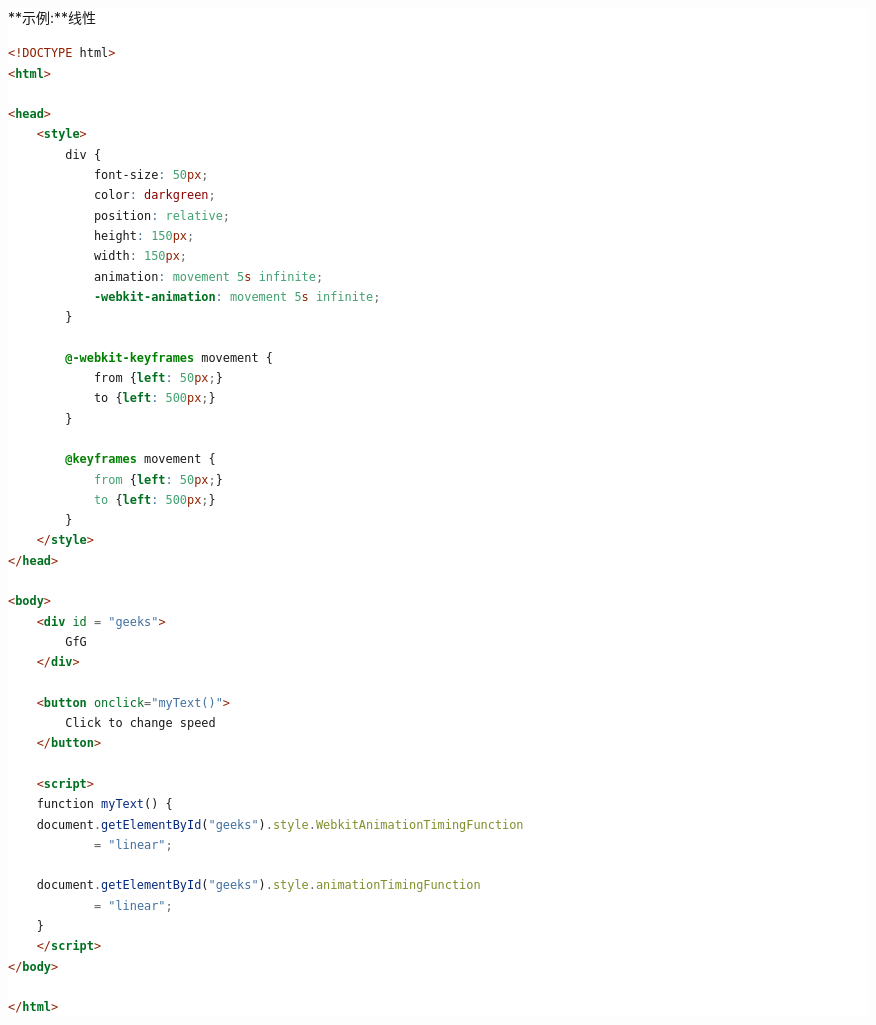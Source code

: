 **示例:**线性

```html
<!DOCTYPE html>
<html>

<head>
    <style> 
        div {
            font-size: 50px;
            color: darkgreen;
            position: relative;
            height: 150px;
            width: 150px;
            animation: movement 5s infinite;
            -webkit-animation: movement 5s infinite; 
        }

        @-webkit-keyframes movement {
            from {left: 50px;}
            to {left: 500px;}
        }

        @keyframes movement {
            from {left: 50px;}
            to {left: 500px;}
        }
    </style>
</head>

<body>
    <div id = "geeks">
        GfG
    </div>

    <button onclick="myText()">
        Click to change speed
    </button>

    <script>
    function myText() {
    document.getElementById("geeks").style.WebkitAnimationTimingFunction
            = "linear"; 

    document.getElementById("geeks").style.animationTimingFunction
            = "linear";
    }
    </script>
</body>

</html>                    
```
